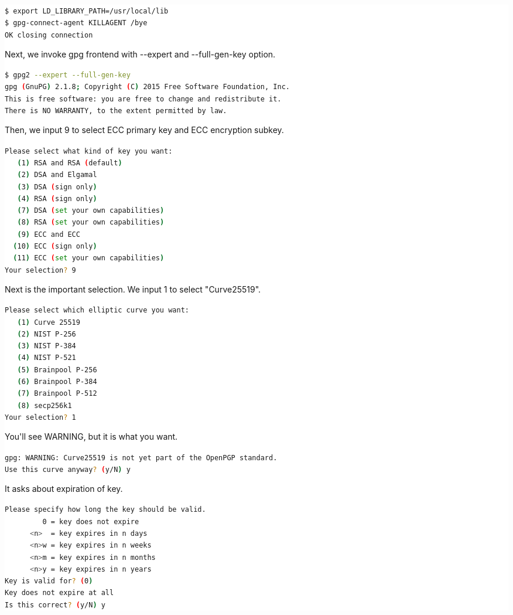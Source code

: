 ```bash
$ export LD_LIBRARY_PATH=/usr/local/lib
$ gpg-connect-agent KILLAGENT /bye
OK closing connection
```

Next, we invoke gpg frontend with --expert and --full-gen-key option.

```bash
$ gpg2 --expert --full-gen-key
gpg (GnuPG) 2.1.8; Copyright (C) 2015 Free Software Foundation, Inc.
This is free software: you are free to change and redistribute it.
There is NO WARRANTY, to the extent permitted by law.
```

Then, we input 9 to select ECC primary key and ECC encryption subkey.

```bash
Please select what kind of key you want:
   (1) RSA and RSA (default)
   (2) DSA and Elgamal
   (3) DSA (sign only)
   (4) RSA (sign only)
   (7) DSA (set your own capabilities)
   (8) RSA (set your own capabilities)
   (9) ECC and ECC
  (10) ECC (sign only)
  (11) ECC (set your own capabilities)
Your selection? 9
```

Next is the important selection. We input 1 to select "Curve25519".

```bash
Please select which elliptic curve you want:
   (1) Curve 25519
   (2) NIST P-256
   (3) NIST P-384
   (4) NIST P-521
   (5) Brainpool P-256
   (6) Brainpool P-384
   (7) Brainpool P-512
   (8) secp256k1
Your selection? 1
```

You'll see WARNING, but it is what you want.

```bash
gpg: WARNING: Curve25519 is not yet part of the OpenPGP standard.
Use this curve anyway? (y/N) y
```

It asks about expiration of key.

```bash
Please specify how long the key should be valid.
         0 = key does not expire
      <n>  = key expires in n days
      <n>w = key expires in n weeks
      <n>m = key expires in n months
      <n>y = key expires in n years
Key is valid for? (0)
Key does not expire at all
Is this correct? (y/N) y
```

